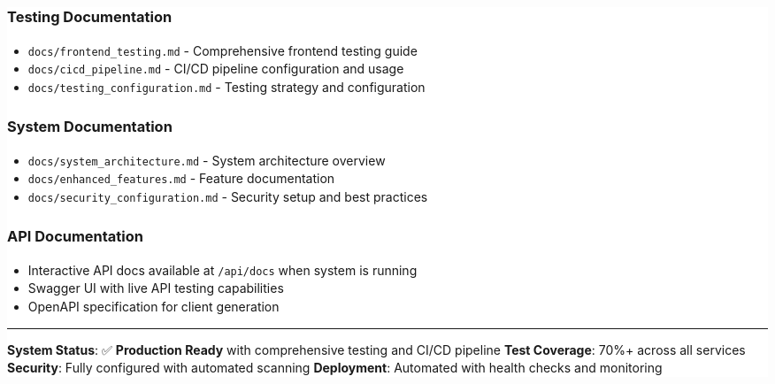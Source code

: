 ### Testing Documentation
- `docs/frontend_testing.md` - Comprehensive frontend testing guide
- `docs/cicd_pipeline.md` - CI/CD pipeline configuration and usage
- `docs/testing_configuration.md` - Testing strategy and configuration

### System Documentation
- `docs/system_architecture.md` - System architecture overview
- `docs/enhanced_features.md` - Feature documentation
- `docs/security_configuration.md` - Security setup and best practices

### API Documentation
- Interactive API docs available at `/api/docs` when system is running
- Swagger UI with live API testing capabilities
- OpenAPI specification for client generation

---

**System Status**: ✅ **Production Ready** with comprehensive testing and CI/CD pipeline
**Test Coverage**: 70%+ across all services
**Security**: Fully configured with automated scanning
**Deployment**: Automated with health checks and monitoring 